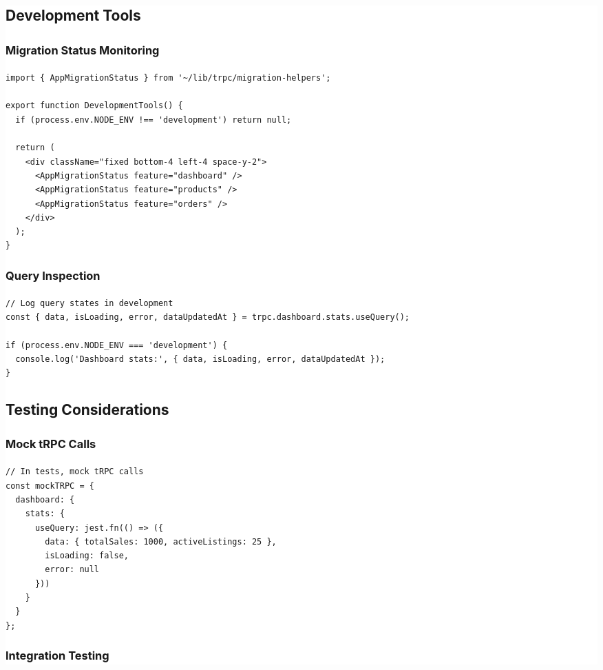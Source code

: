 ## Development Tools

### Migration Status Monitoring

```tsx
import { AppMigrationStatus } from '~/lib/trpc/migration-helpers';

export function DevelopmentTools() {
  if (process.env.NODE_ENV !== 'development') return null;
  
  return (
    <div className="fixed bottom-4 left-4 space-y-2">
      <AppMigrationStatus feature="dashboard" />
      <AppMigrationStatus feature="products" />
      <AppMigrationStatus feature="orders" />
    </div>
  );
}
```

### Query Inspection

```tsx
// Log query states in development
const { data, isLoading, error, dataUpdatedAt } = trpc.dashboard.stats.useQuery();

if (process.env.NODE_ENV === 'development') {
  console.log('Dashboard stats:', { data, isLoading, error, dataUpdatedAt });
}
```

## Testing Considerations

### Mock tRPC Calls

```tsx
// In tests, mock tRPC calls
const mockTRPC = {
  dashboard: {
    stats: {
      useQuery: jest.fn(() => ({
        data: { totalSales: 1000, activeListings: 25 },
        isLoading: false,
        error: null
      }))
    }
  }
};
```

### Integration Testing
